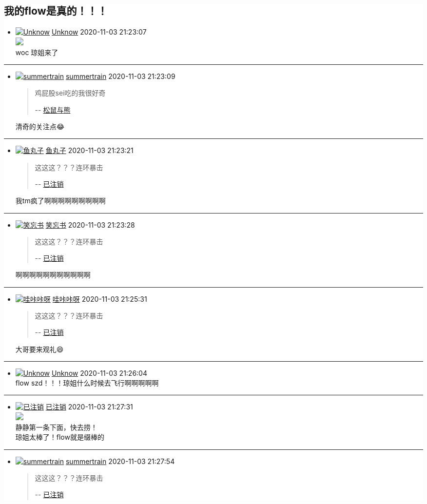   我的flow是真的！！！  
---
* [![Unknow](../../image/icon/u219306324-4.jpg)](https://www.douban.com/people/219306324/)    [Unknow](https://www.douban.com/people/219306324/)    2020-11-03 21:23:07  
  ![](../../image/richtext/p35349771.jpg)  
  woc 琼姐来了  
---
* [![summertrain](../../image/icon/u183524918-2.jpg)](https://www.douban.com/people/183524918/)    [summertrain](https://www.douban.com/people/183524918/)    2020-11-03 21:23:09  
  >鸡屁股sei吃的我很好奇  
  >
  >-- [松鼠与熊](https://www.douban.com/people/168667402/)  
  
  清奇的关注点😂  
---
* [![鱼丸子](../../image/icon/u43183830-5.jpg)](https://www.douban.com/people/43183830/)    [鱼丸子](https://www.douban.com/people/43183830/)    2020-11-03 21:23:21  
  >这这这？？？连环暴击  
  >
  >-- [已注销](https://www.douban.com/people/187860590/)  
  
  我tm疯了啊啊啊啊啊啊啊啊啊  
---
* [![笑忘书](../../image/icon/u40401623-2.jpg)](https://www.douban.com/people/40401623/)    [笑忘书](https://www.douban.com/people/40401623/)    2020-11-03 21:23:28  
  >这这这？？？连环暴击  
  >
  >-- [已注销](https://www.douban.com/people/187860590/)  
  
  啊啊啊啊啊啊啊啊啊啊啊  
---
* [![哇咔咔呀](../../image/icon/u213342632-5.jpg)](https://www.douban.com/people/213342632/)    [哇咔咔呀](https://www.douban.com/people/213342632/)    2020-11-03 21:25:31  
  >这这这？？？连环暴击  
  >
  >-- [已注销](https://www.douban.com/people/187860590/)  
  
  大哥要来观礼😄  
---
* [![Unknow](../../image/icon/u219306324-4.jpg)](https://www.douban.com/people/219306324/)    [Unknow](https://www.douban.com/people/219306324/)    2020-11-03 21:26:04  
  flow szd！！！琼姐什么时候去飞行啊啊啊啊啊  
---
* [![已注销](../../image/icon/u187860590-7.jpg)](https://www.douban.com/people/187860590/)    [已注销](https://www.douban.com/people/187860590/)    2020-11-03 21:27:31  
  ![](../../image/richtext/p35350741.jpg)  
  静静第一条下面，快去捞！  
  琼姐太棒了！flow就是缀棒的  
---
* [![summertrain](../../image/icon/u183524918-2.jpg)](https://www.douban.com/people/183524918/)    [summertrain](https://www.douban.com/people/183524918/)    2020-11-03 21:27:54  
  >这这这？？？连环暴击  
  >
  >-- [已注销](https://www.douban.com/people/187860590/)  
  